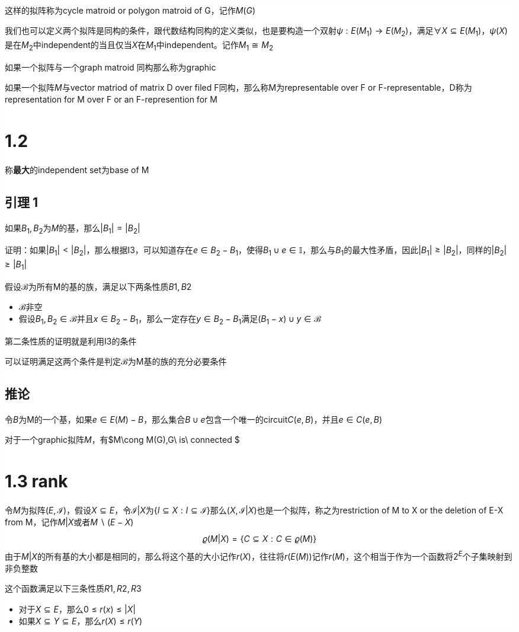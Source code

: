 这样的拟阵称为cycle matroid or polygon matroid of G，记作$M(G)$

我们也可以定义两个拟阵是同构的条件，跟代数结构同构的定义类似，也是要构造一个双射$\psi:E(M_1)\rightarrow E(M_2)$，满足$\forall X\subseteq E(M_1)$，$\psi(X)$是在$M_2$中independent的当且仅当$X$在$M_1$中independent。记作$M_1\cong M_2$

如果一个拟阵与一个graph matroid 同构那么称为graphic 

如果一个拟阵$M$与vector matriod  of matrix D over filed F同构，那么称M为representable over F or F-representable，D称为representation for M over F or an F-represention for M

# 1.2

称**最大**的independent set为base of M

## 引理 1

如果$B_1,B_2$为$M$的基，那么$|B_1|=|B_2|$

证明：如果$|B_1|<|B_2|$，那么根据I3，可以知道存在$e\in B_2-B_1$，使得$B_1\cup e\in \mathbb{I}$，那么与$B_1$的最大性矛盾，因此$|B_1|\geq |B_2|$，同样的$|B_2|\geq |B_1|$



假设$\mathcal{B}$为所有M的基的族，满足以下两条性质$B1,B2$

- $\mathcal{B}$非空
- 假设$B_1,B_2\in \mathcal{B}$并且$x\in B_2-B_1$，那么一定存在$y\in B_2-B_1$满足$(B_1-x)\cup y\in \mathcal{B}$

第二条性质的证明就是利用I3的条件

可以证明满足这两个条件是判定$\mathcal{B}$为M基的族的充分必要条件



## 推论

令$B$为M的一个基，如果$e\in E(M)-B$，那么集合$B\cup e$包含一个唯一的circuit$C(e,B)$，并且$e\in C(e,B)$



对于一个graphic拟阵$M$，有$M\cong M(G),G\ is\ connected $

# 1.3 rank

令$M$为拟阵$(E,\mathcal{I})$，假设$X\subseteq E$，令$\mathcal{I}|X$为$\{I\subseteq X:I\subseteq\mathcal{I}\}$那么$(X,\mathcal{I}|X)$也是一个拟阵，称之为restriction of M to X or the deletion of E-X from M，记作$M|X$或者$M\backslash(E-X)$
$$
\varrho (M|X)=\{C\subseteq X:C\in \varrho (M)\}
$$
由于$M|X$的所有基的大小都是相同的，那么将这个基的大小记作$r(X)$，往往将$r(E(M))$记作$r(M)$，这个相当于作为一个函数将$2^E$个子集映射到非负整数

这个函数满足以下三条性质$R1,R2,R3$

- 对于$X\subseteq E$，那么$0\leq r(x)\leq |X|$
- 如果$X\subseteq Y\subseteq E$，那么$r(X)\leq r(Y)$
